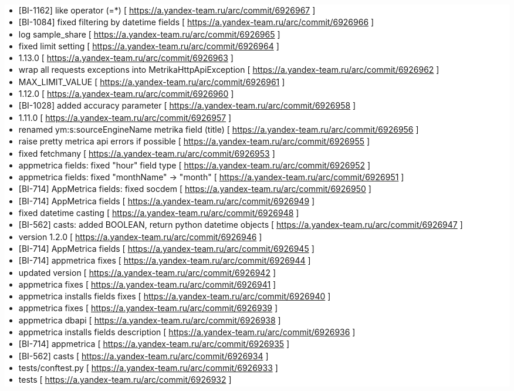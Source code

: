  * [BI-1162] like operator (=*)                                                                 [ https://a.yandex-team.ru/arc/commit/6926967 ]
 * [BI-1084] fixed filtering by datetime fields                                                 [ https://a.yandex-team.ru/arc/commit/6926966 ]
 * log sample_share                                                                             [ https://a.yandex-team.ru/arc/commit/6926965 ]
 * fixed limit setting                                                                          [ https://a.yandex-team.ru/arc/commit/6926964 ]
 * 1.13.0                                                                                       [ https://a.yandex-team.ru/arc/commit/6926963 ]
 * wrap all requests exceptions into MetrikaHttpApiException                                    [ https://a.yandex-team.ru/arc/commit/6926962 ]
 * MAX_LIMIT_VALUE                                                                              [ https://a.yandex-team.ru/arc/commit/6926961 ]
 * 1.12.0                                                                                       [ https://a.yandex-team.ru/arc/commit/6926960 ]
 * [BI-1028] added accuracy parameter                                                           [ https://a.yandex-team.ru/arc/commit/6926958 ]
 * 1.11.0                                                                                       [ https://a.yandex-team.ru/arc/commit/6926957 ]
 * renamed ym:s:sourceEngineName metrika field (title)                                          [ https://a.yandex-team.ru/arc/commit/6926956 ]
 * raise pretty metrica api errors if possible                                                  [ https://a.yandex-team.ru/arc/commit/6926955 ]
 * fixed fetchmany                                                                              [ https://a.yandex-team.ru/arc/commit/6926953 ]
 * appmetrica fields: fixed "hour" field type                                                   [ https://a.yandex-team.ru/arc/commit/6926952 ]
 * appmetrica fields: fixed "monthName" -> "month"                                              [ https://a.yandex-team.ru/arc/commit/6926951 ]
 * [BI-714] AppMetrica fields: fixed socdem                                                     [ https://a.yandex-team.ru/arc/commit/6926950 ]
 * [BI-714] AppMetrica fields                                                                   [ https://a.yandex-team.ru/arc/commit/6926949 ]
 * fixed datetime casting                                                                       [ https://a.yandex-team.ru/arc/commit/6926948 ]
 * [BI-562] casts: added BOOLEAN, return python datetime objects                                [ https://a.yandex-team.ru/arc/commit/6926947 ]
 * version 1.2.0                                                                                [ https://a.yandex-team.ru/arc/commit/6926946 ]
 * [BI-714] AppMetrica fields                                                                   [ https://a.yandex-team.ru/arc/commit/6926945 ]
 * [BI-714] appmetrica fixes                                                                    [ https://a.yandex-team.ru/arc/commit/6926944 ]
 * updated version                                                                              [ https://a.yandex-team.ru/arc/commit/6926942 ]
 * appmetrica fixes                                                                             [ https://a.yandex-team.ru/arc/commit/6926941 ]
 * appmetrica installs fields fixes                                                             [ https://a.yandex-team.ru/arc/commit/6926940 ]
 * appmetrica fixes                                                                             [ https://a.yandex-team.ru/arc/commit/6926939 ]
 * appmetrica dbapi                                                                             [ https://a.yandex-team.ru/arc/commit/6926938 ]
 * appmetrica installs fields description                                                       [ https://a.yandex-team.ru/arc/commit/6926936 ]
 * [BI-714] appmetrica                                                                          [ https://a.yandex-team.ru/arc/commit/6926935 ]
 * [BI-562] casts                                                                               [ https://a.yandex-team.ru/arc/commit/6926934 ]
 * tests/conftest.py                                                                            [ https://a.yandex-team.ru/arc/commit/6926933 ]
 * tests                                                                                        [ https://a.yandex-team.ru/arc/commit/6926932 ]